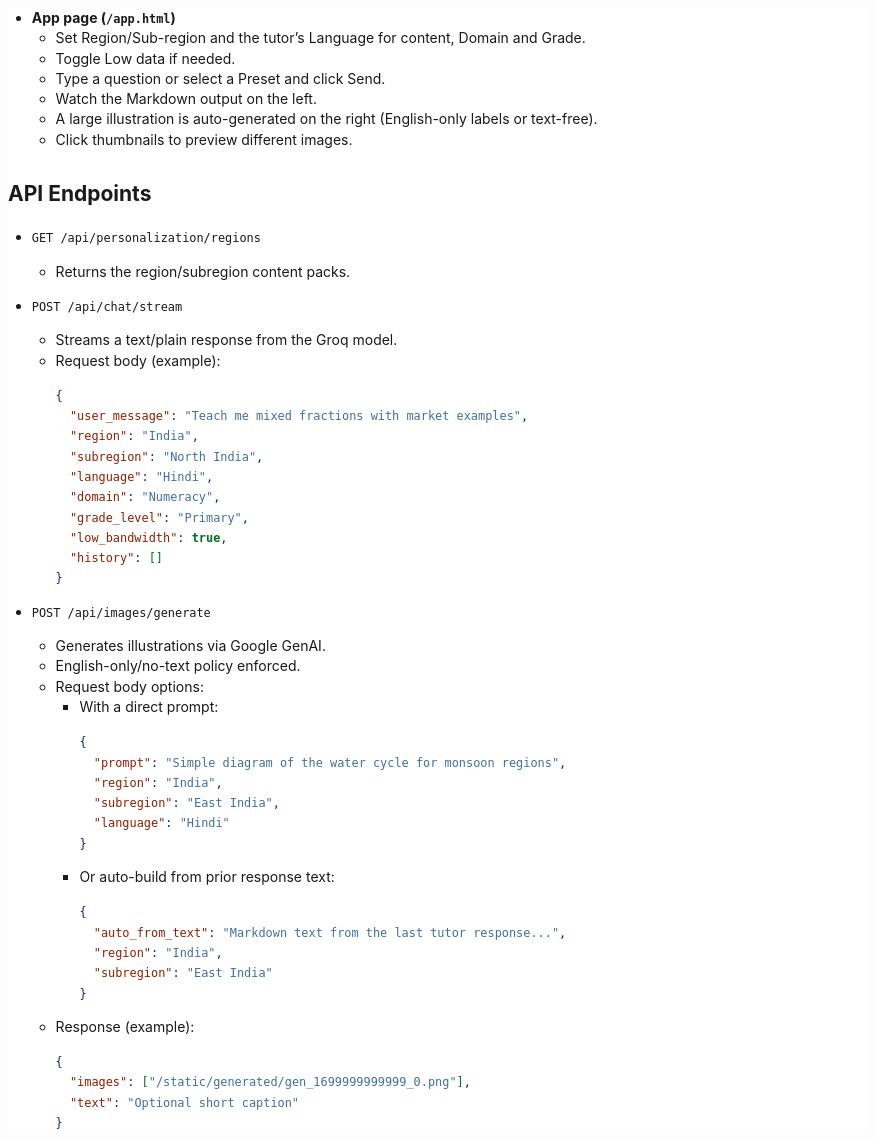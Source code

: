- **App page (`/app.html`)**
  - Set Region/Sub-region and the tutor’s Language for content, Domain and Grade.
  - Toggle Low data if needed.
  - Type a question or select a Preset and click Send.
  - Watch the Markdown output on the left.
  - A large illustration is auto-generated on the right (English-only labels or text-free).
  - Click thumbnails to preview different images.

## API Endpoints

- `GET /api/personalization/regions`
  - Returns the region/subregion content packs.

- `POST /api/chat/stream`
  - Streams a text/plain response from the Groq model.
  - Request body (example):
    ```json
    {
      "user_message": "Teach me mixed fractions with market examples",
      "region": "India",
      "subregion": "North India",
      "language": "Hindi",
      "domain": "Numeracy",
      "grade_level": "Primary",
      "low_bandwidth": true,
      "history": []
    }
    ```

- `POST /api/images/generate`
  - Generates illustrations via Google GenAI.
  - English-only/no-text policy enforced.
  - Request body options:
    - With a direct prompt:
      ```json
      {
        "prompt": "Simple diagram of the water cycle for monsoon regions",
        "region": "India",
        "subregion": "East India",
        "language": "Hindi"
      }
      ```
    - Or auto-build from prior response text:
      ```json
      {
        "auto_from_text": "Markdown text from the last tutor response...",
        "region": "India",
        "subregion": "East India"
      }
      ```
  - Response (example):
    ```json
    {
      "images": ["/static/generated/gen_1699999999999_0.png"],
      "text": "Optional short caption"
    }
    ```
